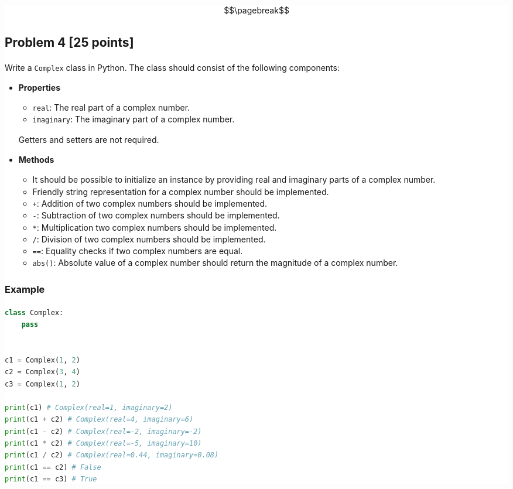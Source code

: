 $$\pagebreak$$

## Problem 4 [25 points]

Write a `Complex` class in Python. The class should consist of the following components:

- **Properties**
    - `real`: The real part of a complex number.
    - `imaginary`: The imaginary part of a complex number.

    Getters and setters are not required.

- **Methods**
    - It should be possible to initialize an instance by providing real and imaginary parts of a complex number.
    - Friendly string representation for a complex number should be implemented.
    - `+`: Addition of two complex numbers should be implemented.
    - `-`: Subtraction of two complex numbers should be implemented.
    - `*`: Multiplication two complex numbers should be implemented.
    - `/`: Division of two complex numbers should be implemented.
    - `==`: Equality checks if two complex numbers are equal.
    - `abs()`: Absolute value of a complex number should return the magnitude of a complex number.

### Example

```python
class Complex:
    pass


c1 = Complex(1, 2)
c2 = Complex(3, 4)
c3 = Complex(1, 2)

print(c1) # Complex(real=1, imaginary=2)
print(c1 + c2) # Complex(real=4, imaginary=6)
print(c1 - c2) # Complex(real=-2, imaginary=-2)
print(c1 * c2) # Complex(real=-5, imaginary=10)
print(c1 / c2) # Complex(real=0.44, imaginary=0.08)
print(c1 == c2) # False
print(c1 == c3) # True
```
